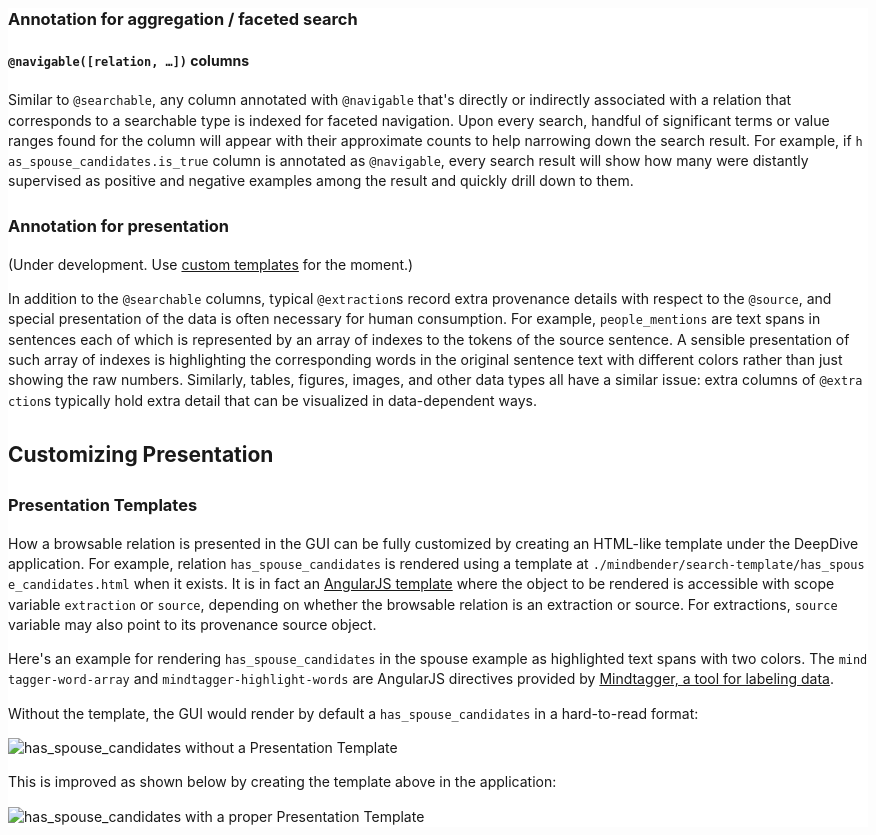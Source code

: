### Annotation for aggregation / faceted search
#### `@navigable([relation, …])` columns
Similar to `@searchable`, any column annotated with `@navigable` that's directly or indirectly associated with a relation that corresponds to a searchable type is indexed for faceted navigation.  Upon every search, handful of significant terms or value ranges found for the column will appear with their approximate counts to help narrowing down the search result.  For example, if `has_spouse_candidates.is_true` column is annotated as `@navigable`, every search result will show how many were distantly supervised as positive and negative examples among the result and quickly drill down to them.

### Annotation for presentation
(Under development.  Use [custom templates](#presentation-templates) for the moment.)

In addition to the `@searchable` columns, typical `@extraction`s record extra provenance details with respect to the `@source`, and special presentation of the data is often necessary for human consumption.  For example, `people_mentions` are text spans in sentences each of which is represented by an array of indexes to the tokens of the source sentence.  A sensible presentation of such array of indexes is highlighting the corresponding words in the original sentence text with different colors rather than just showing the raw numbers.  Similarly, tables, figures, images, and other data types all have a similar issue: extra columns of `@extraction`s typically hold extra detail that can be visualized in data-dependent ways.


## <a name="presentation-templates"></a> Customizing Presentation

### Presentation Templates
How a browsable relation is presented in the GUI can be fully customized by creating an HTML-like template under the DeepDive application.
For example, relation `has_spouse_candidates` is rendered using a template at `./mindbender/search-template/has_spouse_candidates.html` when it exists.
It is in fact an [AngularJS template](https://docs.angularjs.org/guide/templates) where the object to be rendered is accessible with scope variable `extraction` or `source`, depending on whether the browsable relation is an extraction or source.
For extractions, `source` variable may also point to its provenance source object.

Here's an example for rendering `has_spouse_candidates` in the spouse example as highlighted text spans with two colors.
The `mindtagger-word-array` and `mindtagger-highlight-words` are AngularJS directives provided by [Mindtagger, a tool for labeling data](labeling.html).
<script src="https://gist-it.appspot.com/github.com/HazyResearch/mindbender/blob/master/examples/spouse_example/mindbender/search-template/has_spouse_candidates.html?footer=minimal">
</script>

Without the template, the GUI would render by default a `has_spouse_candidates` in a hard-to-read format:

![`has_spouse_candidates` without a Presentation Template]({{site.baseurl}}/images/browsing_without_presentation_template.png)

This is improved as shown below by creating the template above in the application:

![`has_spouse_candidates` with a proper Presentation Template]({{site.baseurl}}/images/browsing_with_presentation_template.png)


[Elasticsearch]: https://www.elastic.co/products/elasticsearch